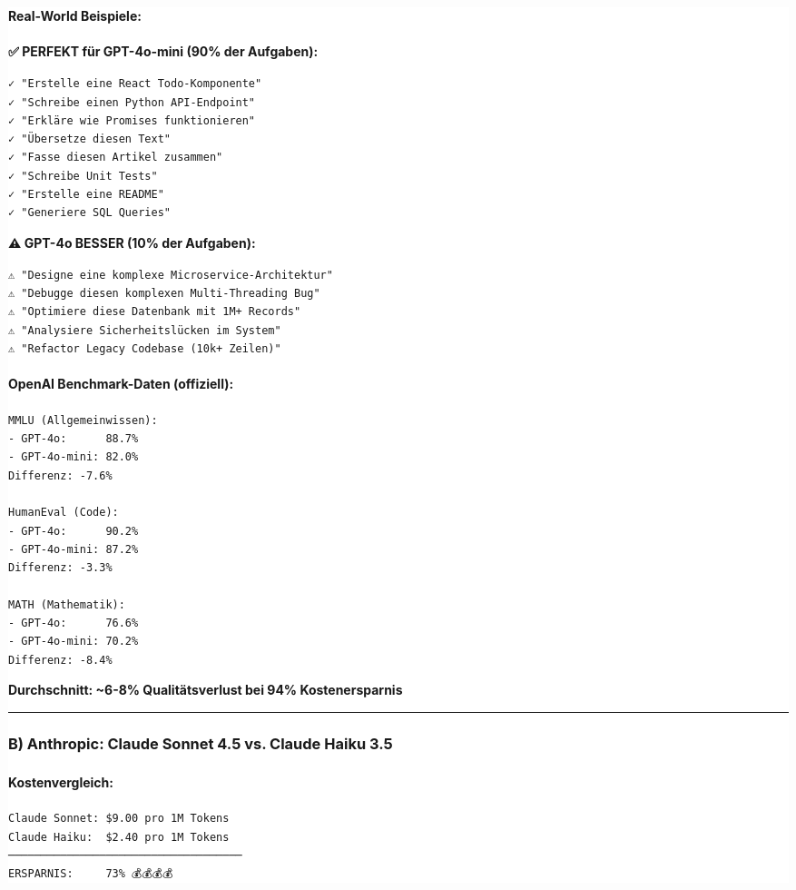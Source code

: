 #### **Real-World Beispiele:**

**✅ PERFEKT für GPT-4o-mini (90% der Aufgaben):**
```
✓ "Erstelle eine React Todo-Komponente"
✓ "Schreibe einen Python API-Endpoint"
✓ "Erkläre wie Promises funktionieren"
✓ "Übersetze diesen Text"
✓ "Fasse diesen Artikel zusammen"
✓ "Schreibe Unit Tests"
✓ "Erstelle eine README"
✓ "Generiere SQL Queries"
```

**⚠️ GPT-4o BESSER (10% der Aufgaben):**
```
⚠ "Designe eine komplexe Microservice-Architektur"
⚠ "Debugge diesen komplexen Multi-Threading Bug"
⚠ "Optimiere diese Datenbank mit 1M+ Records"
⚠ "Analysiere Sicherheitslücken im System"
⚠ "Refactor Legacy Codebase (10k+ Zeilen)"
```

#### **OpenAI Benchmark-Daten (offiziell):**
```
MMLU (Allgemeinwissen):
- GPT-4o:      88.7%
- GPT-4o-mini: 82.0%
Differenz: -7.6%

HumanEval (Code):
- GPT-4o:      90.2%
- GPT-4o-mini: 87.2%
Differenz: -3.3%

MATH (Mathematik):
- GPT-4o:      76.6%
- GPT-4o-mini: 70.2%
Differenz: -8.4%
```

**Durchschnitt: ~6-8% Qualitätsverlust bei 94% Kostenersparnis**

---

### **B) Anthropic: Claude Sonnet 4.5 vs. Claude Haiku 3.5**

#### **Kostenvergleich:**
```
Claude Sonnet: $9.00 pro 1M Tokens
Claude Haiku:  $2.40 pro 1M Tokens
────────────────────────────────────
ERSPARNIS:     73% 💰💰💰💰
```
